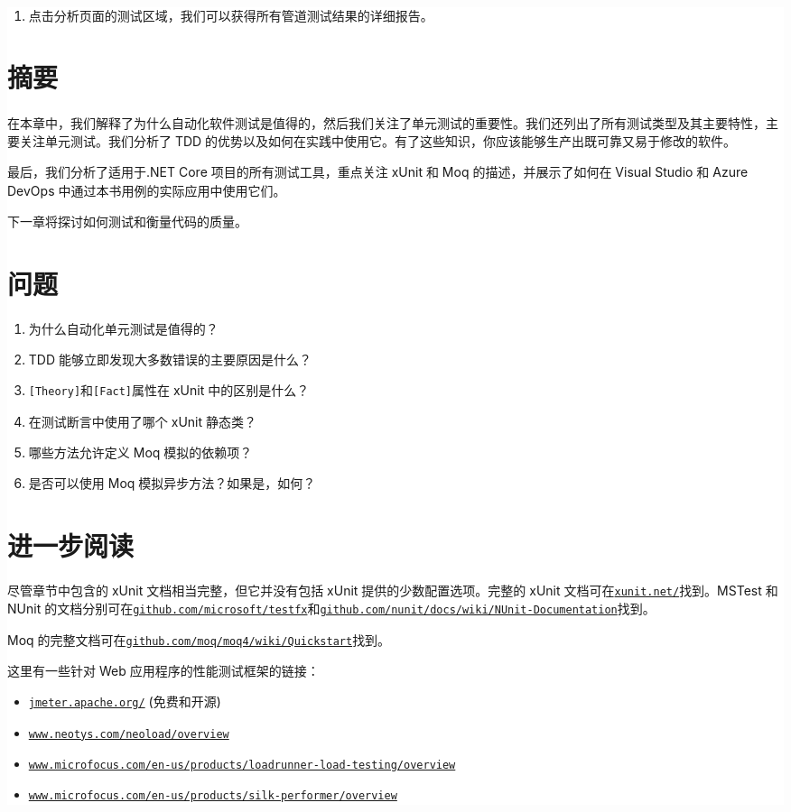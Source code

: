 1.  点击分析页面的测试区域，我们可以获得所有管道测试结果的详细报告。

# 摘要

在本章中，我们解释了为什么自动化软件测试是值得的，然后我们关注了单元测试的重要性。我们还列出了所有测试类型及其主要特性，主要关注单元测试。我们分析了 TDD 的优势以及如何在实践中使用它。有了这些知识，你应该能够生产出既可靠又易于修改的软件。

最后，我们分析了适用于.NET Core 项目的所有测试工具，重点关注 xUnit 和 Moq 的描述，并展示了如何在 Visual Studio 和 Azure DevOps 中通过本书用例的实际应用中使用它们。

下一章将探讨如何测试和衡量代码的质量。

# 问题

1.  为什么自动化单元测试是值得的？

1.  TDD 能够立即发现大多数错误的主要原因是什么？

1.  `[Theory]`和`[Fact]`属性在 xUnit 中的区别是什么？

1.  在测试断言中使用了哪个 xUnit 静态类？

1.  哪些方法允许定义 Moq 模拟的依赖项？

1.  是否可以使用 Moq 模拟异步方法？如果是，如何？

# 进一步阅读

尽管章节中包含的 xUnit 文档相当完整，但它并没有包括 xUnit 提供的少数配置选项。完整的 xUnit 文档可在[`xunit.net/`](https://xunit.net/)找到。MSTest 和 NUnit 的文档分别可在[`github.com/microsoft/testfx`](https://github.com/microsoft/testfx)和[`github.com/nunit/docs/wiki/NUnit-Documentation`](https://github.com/nunit/docs/wiki/NUnit-Documentation)找到。

Moq 的完整文档可在[`github.com/moq/moq4/wiki/Quickstart`](https://github.com/moq/moq4/wiki/Quickstart)找到。

这里有一些针对 Web 应用程序的性能测试框架的链接：

+   [`jmeter.apache.org/`](https://jmeter.apache.org/) (免费和开源)

+   [`www.neotys.com/neoload/overview`](https://www.neotys.com/neoload/overview)

+   [`www.microfocus.com/en-us/products/loadrunner-load-testing/overview`](https://www.microfocus.com/en-us/products/loadrunner-load-testing/overview)

+   [`www.microfocus.com/en-us/products/silk-performer/overview`](https://www.microfocus.com/en-us/products/silk-performer/overview)
